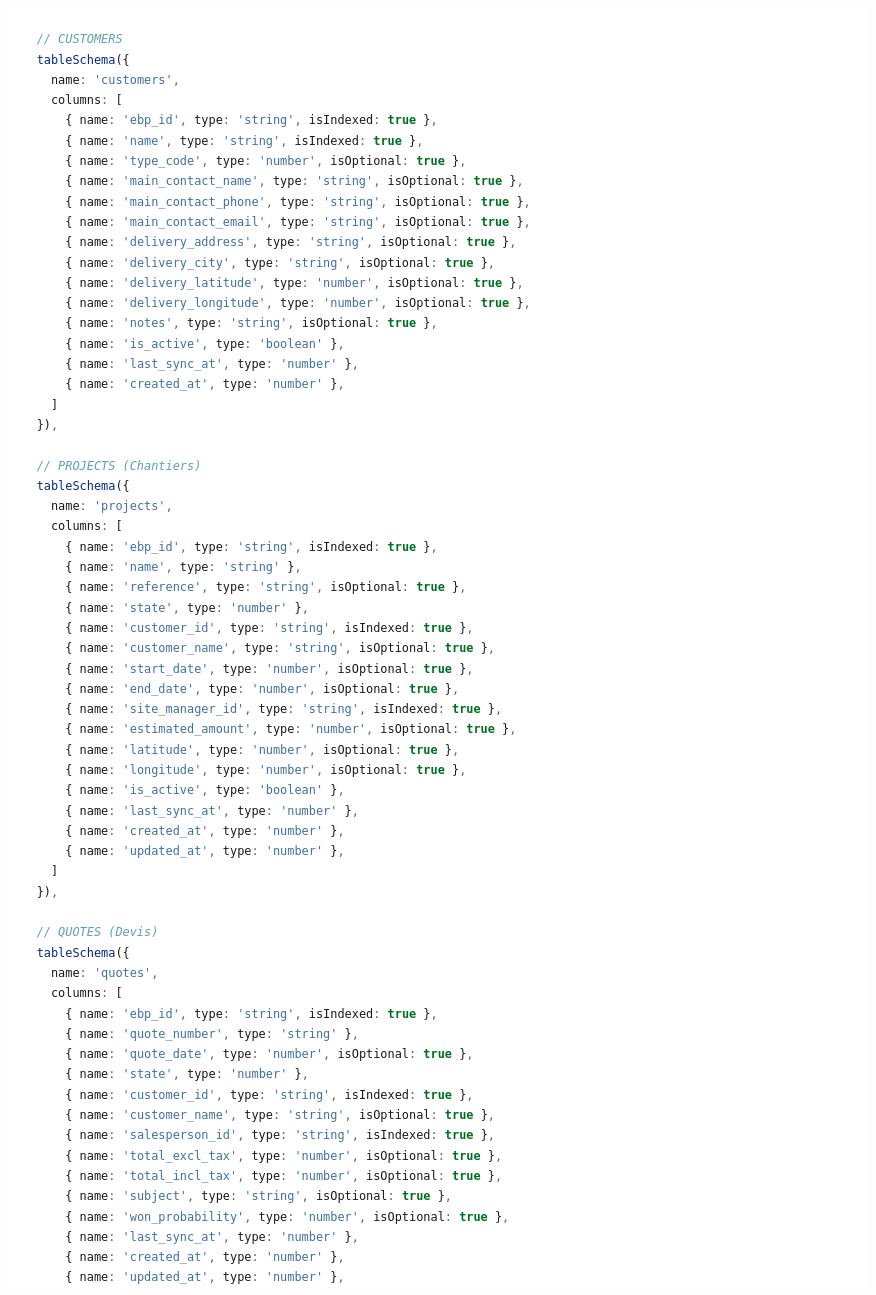 ```typescript

    // CUSTOMERS
    tableSchema({
      name: 'customers',
      columns: [
        { name: 'ebp_id', type: 'string', isIndexed: true },
        { name: 'name', type: 'string', isIndexed: true },
        { name: 'type_code', type: 'number', isOptional: true },
        { name: 'main_contact_name', type: 'string', isOptional: true },
        { name: 'main_contact_phone', type: 'string', isOptional: true },
        { name: 'main_contact_email', type: 'string', isOptional: true },
        { name: 'delivery_address', type: 'string', isOptional: true },
        { name: 'delivery_city', type: 'string', isOptional: true },
        { name: 'delivery_latitude', type: 'number', isOptional: true },
        { name: 'delivery_longitude', type: 'number', isOptional: true },
        { name: 'notes', type: 'string', isOptional: true },
        { name: 'is_active', type: 'boolean' },
        { name: 'last_sync_at', type: 'number' },
        { name: 'created_at', type: 'number' },
      ]
    }),

    // PROJECTS (Chantiers)
    tableSchema({
      name: 'projects',
      columns: [
        { name: 'ebp_id', type: 'string', isIndexed: true },
        { name: 'name', type: 'string' },
        { name: 'reference', type: 'string', isOptional: true },
        { name: 'state', type: 'number' },
        { name: 'customer_id', type: 'string', isIndexed: true },
        { name: 'customer_name', type: 'string', isOptional: true },
        { name: 'start_date', type: 'number', isOptional: true },
        { name: 'end_date', type: 'number', isOptional: true },
        { name: 'site_manager_id', type: 'string', isIndexed: true },
        { name: 'estimated_amount', type: 'number', isOptional: true },
        { name: 'latitude', type: 'number', isOptional: true },
        { name: 'longitude', type: 'number', isOptional: true },
        { name: 'is_active', type: 'boolean' },
        { name: 'last_sync_at', type: 'number' },
        { name: 'created_at', type: 'number' },
        { name: 'updated_at', type: 'number' },
      ]
    }),

    // QUOTES (Devis)
    tableSchema({
      name: 'quotes',
      columns: [
        { name: 'ebp_id', type: 'string', isIndexed: true },
        { name: 'quote_number', type: 'string' },
        { name: 'quote_date', type: 'number', isOptional: true },
        { name: 'state', type: 'number' },
        { name: 'customer_id', type: 'string', isIndexed: true },
        { name: 'customer_name', type: 'string', isOptional: true },
        { name: 'salesperson_id', type: 'string', isIndexed: true },
        { name: 'total_excl_tax', type: 'number', isOptional: true },
        { name: 'total_incl_tax', type: 'number', isOptional: true },
        { name: 'subject', type: 'string', isOptional: true },
        { name: 'won_probability', type: 'number', isOptional: true },
        { name: 'last_sync_at', type: 'number' },
        { name: 'created_at', type: 'number' },
        { name: 'updated_at', type: 'number' },
```